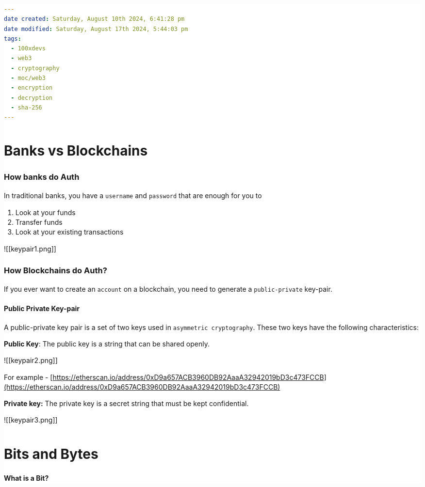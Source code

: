 ```yaml
---
date created: Saturday, August 10th 2024, 6:41:28 pm
date modified: Saturday, August 17th 2024, 5:44:03 pm
tags:
  - 100xdevs
  - web3
  - cryptography
  - moc/web3
  - encryption
  - decryption
  - sha-256
---
```

# Banks vs Blockchains

### How banks do Auth

In traditional banks, you have a `username` and `password` that are enough for you to

1. Look at your funds
2. Transfer funds
3. Look at your existing transactions

![[keypair1.png]]

### How Blockchains do Auth?

If you ever want to create an `account` on a blockchain, you need to generate a `public-private` key-pair.
#### Public Private Key-pair

A public-private key pair is a set of two keys used in `asymmetric cryptography`. These two keys have the following characteristics:

**Public Key**: The public key is a string that can be shared openly.

![[keypair2.png]]

For example - [https://etherscan.io/address/0xD9a657ACB3960DB92AaaA32942019bD3c473FCCB](https://etherscan.io/address/0xD9a657ACB3960DB92AaaA32942019bD3c473FCCB)

**Private key:** The private key is a secret string that must be kept confidential.

![[keypair3.png]]

# Bits and Bytes

#### **What is a Bit?**
